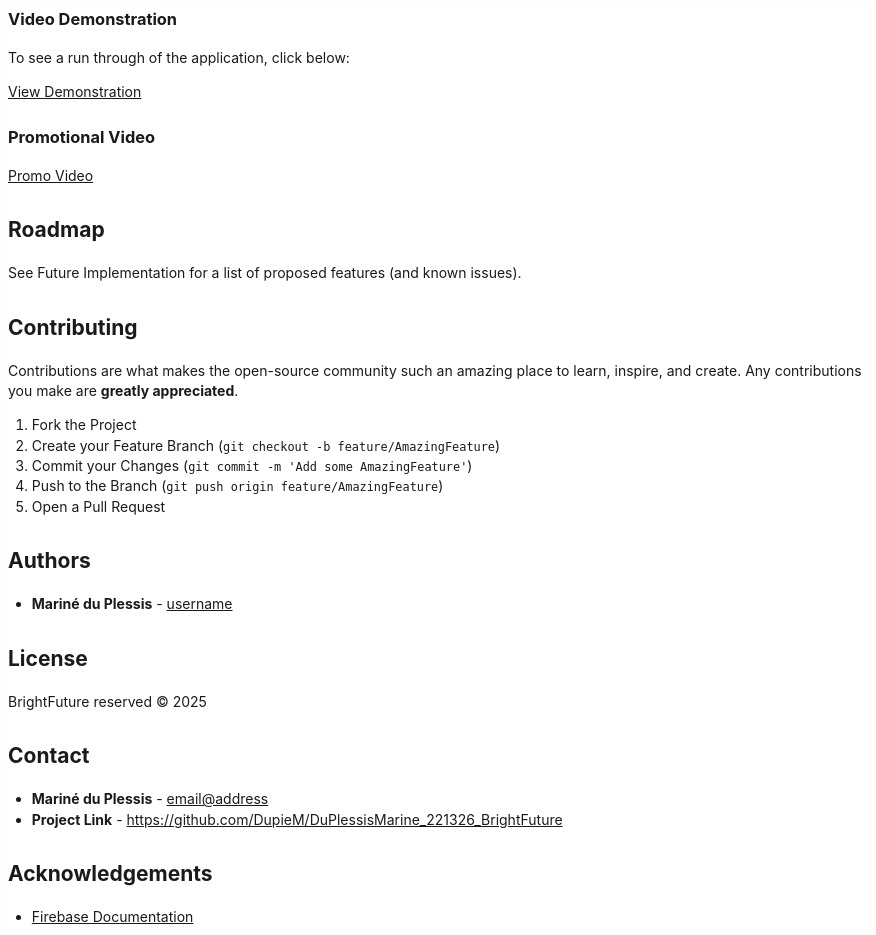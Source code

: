
### Video Demonstration

To see a run through of the application, click below:

[View Demonstration](https://drive.google.com/file/d/1P5y8AUyFJjOmjTWRkJBueP5vuU6uC3jg/view?usp=sharing)

### Promotional Video

[Promo Video](https://drive.google.com/file/d/10i0YRZQaaht4D8HTYm3IRY_rlCrPiIHe/view?usp=sharing)


## Roadmap

See Future Implementation for a list of proposed features (and known issues).


## Contributing

Contributions are what makes the open-source community such an amazing place to learn, inspire, and create. Any contributions you make are **greatly appreciated**.

1. Fork the Project
2. Create your Feature Branch (`git checkout -b feature/AmazingFeature`)
3. Commit your Changes (`git commit -m 'Add some AmazingFeature'`)
4. Push to the Branch (`git push origin feature/AmazingFeature`)
5. Open a Pull Request


## Authors

* **Mariné du Plessis** - [username](https://github.com/DupieM)


## License

BrightFuture reserved © 2025


## Contact

* **Mariné du Plessis** - [email@address](221326@virtualwindow.co.za) 
* **Project Link** - https://github.com/DupieM/DuPlessisMarine_221326_BrightFuture


## Acknowledgements

* [Firebase Documentation](https://firebase.google.com/docs?hl=en&authuser=1&_gl=1*oj3ulf*_ga*MTQzMDEzOTU3OS4xNzEyNTU2NTU1*_ga_CW55HF8NVT*MTcxODU1NTAxMS44NS4xLjE3MTg1NTgxMDAuNTkuMC4w)
